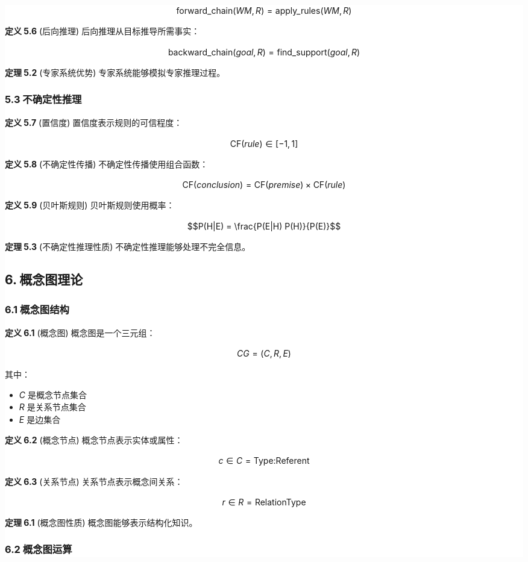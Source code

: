$$\text{forward\_chain}(WM, R) = \text{apply\_rules}(WM, R)$$

**定义 5.6** (后向推理)
后向推理从目标推导所需事实：

$$\text{backward\_chain}(goal, R) = \text{find\_support}(goal, R)$$

**定理 5.2** (专家系统优势)
专家系统能够模拟专家推理过程。

### 5.3 不确定性推理

**定义 5.7** (置信度)
置信度表示规则的可信程度：

$$\text{CF}(rule) \in [-1, 1]$$

**定义 5.8** (不确定性传播)
不确定性传播使用组合函数：

$$\text{CF}(conclusion) = \text{CF}(premise) \times \text{CF}(rule)$$

**定义 5.9** (贝叶斯规则)
贝叶斯规则使用概率：

$$P(H|E) = \frac{P(E|H) P(H)}{P(E)}$$

**定理 5.3** (不确定性推理性质)
不确定性推理能够处理不完全信息。

## 6. 概念图理论

### 6.1 概念图结构

**定义 6.1** (概念图)
概念图是一个三元组：

$$CG = (C, R, E)$$

其中：

- $C$ 是概念节点集合
- $R$ 是关系节点集合
- $E$ 是边集合

**定义 6.2** (概念节点)
概念节点表示实体或属性：

$$c \in C = \text{Type:Referent}$$

**定义 6.3** (关系节点)
关系节点表示概念间关系：

$$r \in R = \text{RelationType}$$

**定理 6.1** (概念图性质)
概念图能够表示结构化知识。

### 6.2 概念图运算
